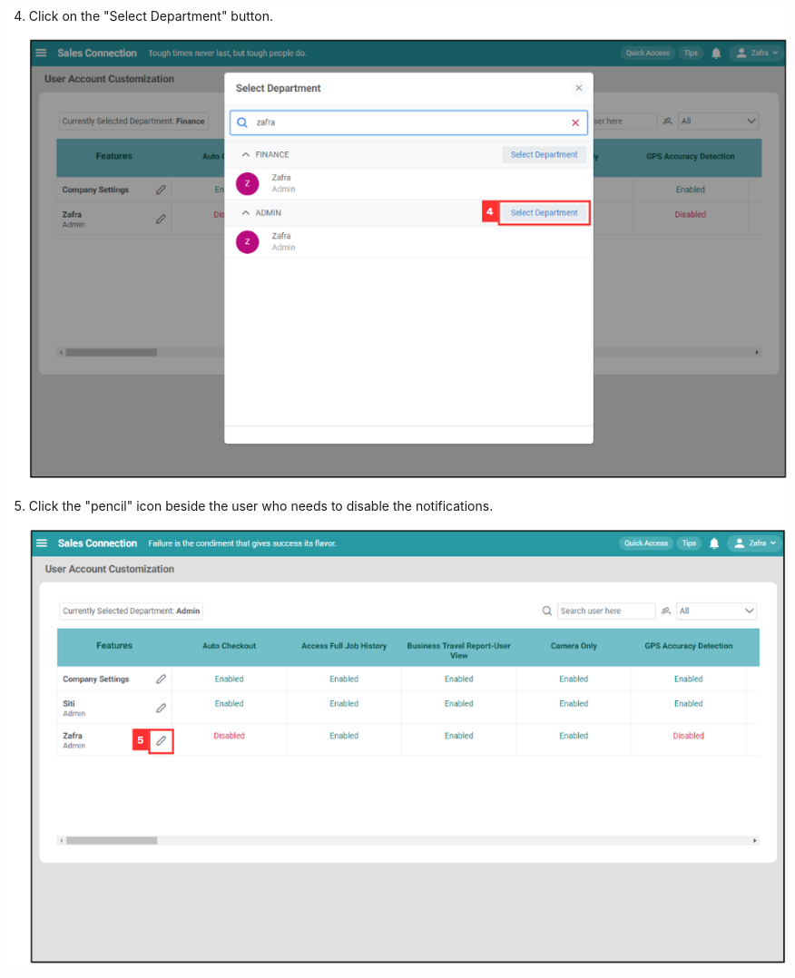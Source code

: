   4. Click on the "Select Department" button.<br>

     <p align="center">
       <img src="img/Click_Select_Department_Button.png" alt="Click Select Department Button">
     </p>

  5. Click the "pencil" icon beside the user who needs to disable the notifications.<br>

     <p align="center">
        <img src="img/Click_Pencil_Icon.png" alt="Click Pencil Icon">
     </p>
